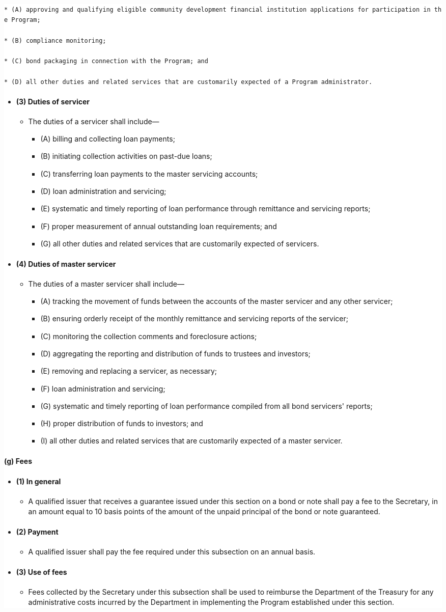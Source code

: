     * (A) approving and qualifying eligible community development financial institution applications for participation in the Program;

    * (B) compliance monitoring;

    * (C) bond packaging in connection with the Program; and

    * (D) all other duties and related services that are customarily expected of a Program administrator.

* #### (3) Duties of servicer
  * The duties of a servicer shall include—

    * (A) billing and collecting loan payments;

    * (B) initiating collection activities on past-due loans;

    * (C) transferring loan payments to the master servicing accounts;

    * (D) loan administration and servicing;

    * (E) systematic and timely reporting of loan performance through remittance and servicing reports;

    * (F) proper measurement of annual outstanding loan requirements; and

    * (G) all other duties and related services that are customarily expected of servicers.

* #### (4) Duties of master servicer
  * The duties of a master servicer shall include—

    * (A) tracking the movement of funds between the accounts of the master servicer and any other servicer;

    * (B) ensuring orderly receipt of the monthly remittance and servicing reports of the servicer;

    * (C) monitoring the collection comments and foreclosure actions;

    * (D) aggregating the reporting and distribution of funds to trustees and investors;

    * (E) removing and replacing a servicer, as necessary;

    * (F) loan administration and servicing;

    * (G) systematic and timely reporting of loan performance compiled from all bond servicers' reports;

    * (H) proper distribution of funds to investors; and

    * (I) all other duties and related services that are customarily expected of a master servicer.

#### (g) Fees
* #### (1) In general
  * A qualified issuer that receives a guarantee issued under this section on a bond or note shall pay a fee to the Secretary, in an amount equal to 10 basis points of the amount of the unpaid principal of the bond or note guaranteed.

* #### (2) Payment
  * A qualified issuer shall pay the fee required under this subsection on an annual basis.

* #### (3) Use of fees
  * Fees collected by the Secretary under this subsection shall be used to reimburse the Department of the Treasury for any administrative costs incurred by the Department in implementing the Program established under this section.
